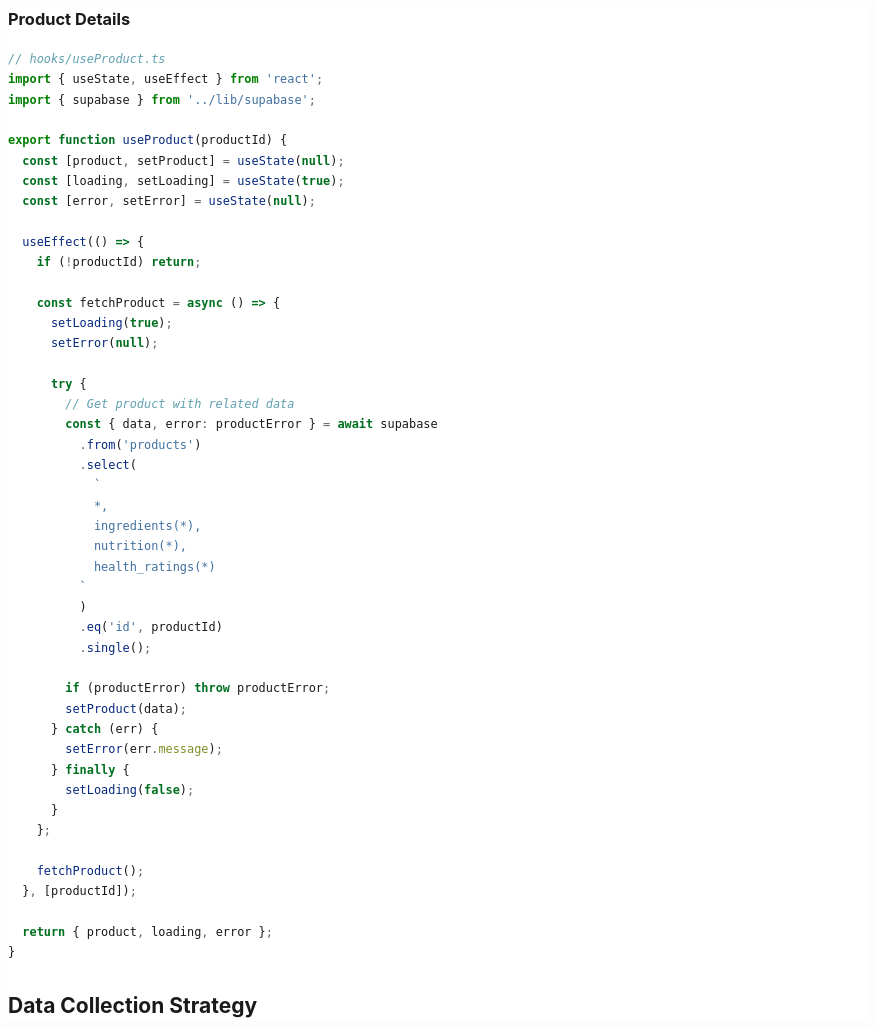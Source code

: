 ### Product Details

```typescript
// hooks/useProduct.ts
import { useState, useEffect } from 'react';
import { supabase } from '../lib/supabase';

export function useProduct(productId) {
  const [product, setProduct] = useState(null);
  const [loading, setLoading] = useState(true);
  const [error, setError] = useState(null);

  useEffect(() => {
    if (!productId) return;

    const fetchProduct = async () => {
      setLoading(true);
      setError(null);

      try {
        // Get product with related data
        const { data, error: productError } = await supabase
          .from('products')
          .select(
            `
            *,
            ingredients(*),
            nutrition(*),
            health_ratings(*)
          `
          )
          .eq('id', productId)
          .single();

        if (productError) throw productError;
        setProduct(data);
      } catch (err) {
        setError(err.message);
      } finally {
        setLoading(false);
      }
    };

    fetchProduct();
  }, [productId]);

  return { product, loading, error };
}
```

## Data Collection Strategy
